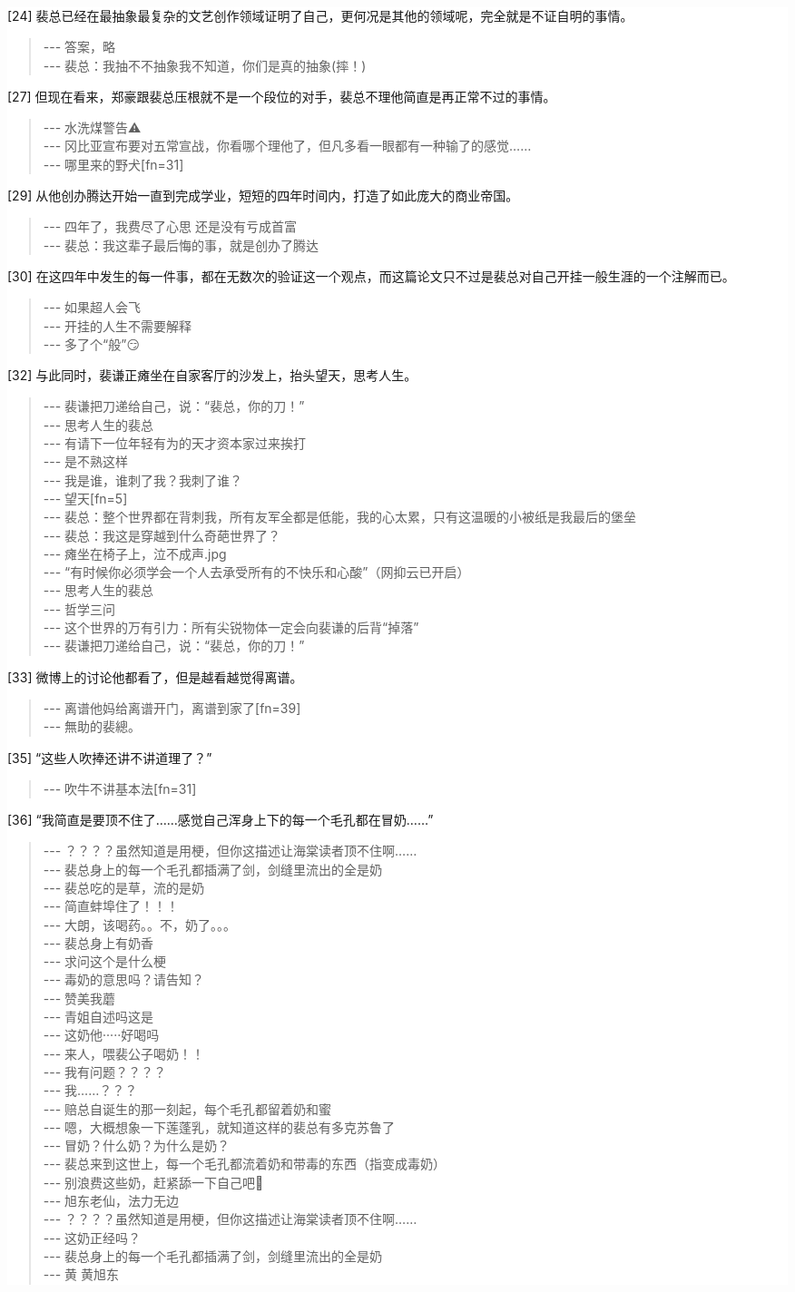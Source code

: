 [24] 裴总已经在最抽象最复杂的文艺创作领域证明了自己，更何况是其他的领域呢，完全就是不证自明的事情。
>--- 答案，略<br>
>--- 裴总：我抽不不抽象我不知道，你们是真的抽象(摔！)<br>

[27] 但现在看来，郑豪跟裴总压根就不是一个段位的对手，裴总不理他简直是再正常不过的事情。
>--- 水洗煤警告⚠<br>
>--- 冈比亚宣布要对五常宣战，你看哪个理他了，但凡多看一眼都有一种输了的感觉……<br>
>--- 哪里来的野犬[fn=31]<br>

[29] 从他创办腾达开始一直到完成学业，短短的四年时间内，打造了如此庞大的商业帝国。
>--- 四年了，我费尽了心思 还是没有亏成首富<br>
>--- 裴总：我这辈子最后悔的事，就是创办了腾达<br>

[30] 在这四年中发生的每一件事，都在无数次的验证这一个观点，而这篇论文只不过是裴总对自己开挂一般生涯的一个注解而已。
>--- 如果超人会飞<br>
>--- 开挂的人生不需要解释<br>
>--- 多了个“般”😏<br>

[32] 与此同时，裴谦正瘫坐在自家客厅的沙发上，抬头望天，思考人生。
>--- 裴谦把刀递给自己，说：“裴总，你的刀！”<br>
>--- 思考人生的裴总<br>
>--- 有请下一位年轻有为的天才资本家过来挨打<br>
>--- 是不熟这样<br>
>--- 我是谁，谁刺了我？我刺了谁？<br>
>--- 望天[fn=5]<br>
>--- 裴总：整个世界都在背刺我，所有友军全都是低能，我的心太累，只有这温暖的小被纸是我最后的堡垒<br>
>--- 裴总：我这是穿越到什么奇葩世界了？<br>
>--- 瘫坐在椅子上，泣不成声.jpg<br>
>--- “有时候你必须学会一个人去承受所有的不快乐和心酸”（网抑云已开启）<br>
>--- 思考人生的裴总<br>
>--- 哲学三问<br>
>--- 这个世界的万有引力：所有尖锐物体一定会向裴谦的后背“掉落”<br>
>--- 裴谦把刀递给自己，说：“裴总，你的刀！”<br>

[33] 微博上的讨论他都看了，但是越看越觉得离谱。
>--- 离谱他妈给离谱开门，离谱到家了[fn=39]<br>
>--- 無助的裴總。<br>

[35] “这些人吹捧还讲不讲道理了？”
>--- 吹牛不讲基本法[fn=31]<br>

[36] “我简直是要顶不住了……感觉自己浑身上下的每一个毛孔都在冒奶……”
>--- ？？？？虽然知道是用梗，但你这描述让海棠读者顶不住啊……<br>
>--- 裴总身上的每一个毛孔都插满了剑，剑缝里流出的全是奶<br>
>--- 裴总吃的是草，流的是奶<br>
>--- 简直蚌埠住了！！！<br>
>--- 大朗，该喝药。。不，奶了。。。<br>
>--- 裴总身上有奶香<br>
>--- 求问这个是什么梗<br>
>--- 毒奶的意思吗？请告知？<br>
>--- 赞美我蘑<br>
>--- 青姐自述吗这是<br>
>--- 这奶他·····好喝吗<br>
>--- 来人，喂裴公子喝奶！！<br>
>--- 我有问题？？？？<br>
>--- 我……？？？<br>
>--- 赔总自诞生的那一刻起，每个毛孔都留着奶和蜜<br>
>--- 嗯，大概想象一下莲蓬乳，就知道这样的裴总有多克苏鲁了<br>
>--- 冒奶？什么奶？为什么是奶？<br>
>--- 裴总来到这世上，每一个毛孔都流着奶和带毒的东西（指变成毒奶）<br>
>--- 别浪费这些奶，赶紧舔一下自己吧🐶<br>
>--- 旭东老仙，法力无边<br>
>--- ？？？？虽然知道是用梗，但你这描述让海棠读者顶不住啊……<br>
>--- 这奶正经吗？<br>
>--- 裴总身上的每一个毛孔都插满了剑，剑缝里流出的全是奶<br>
>--- 黄 黄旭东<br>

